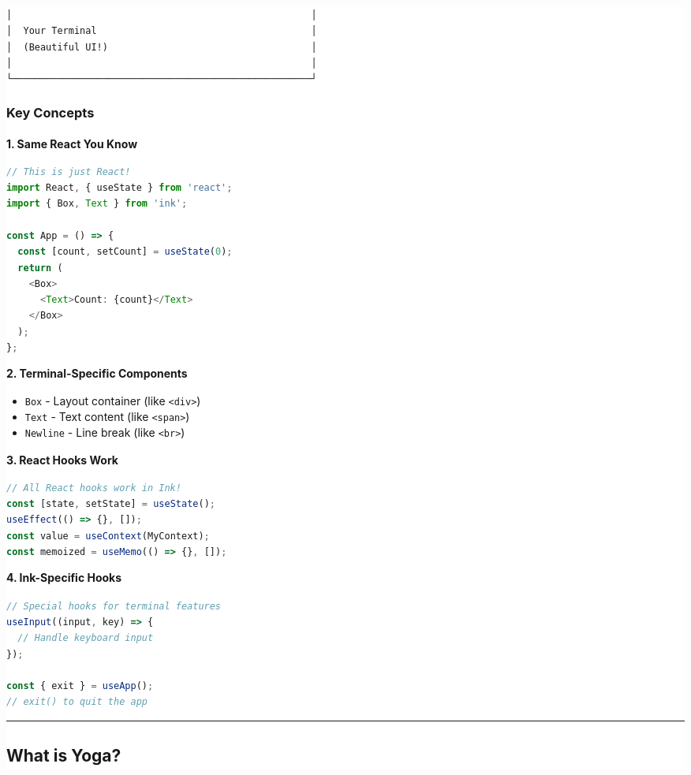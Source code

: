 ```
│                                                     │
│  Your Terminal                                      │
│  (Beautiful UI!)                                    │
│                                                     │
└─────────────────────────────────────────────────────┘
```

### Key Concepts

**1. Same React You Know**
```typescript
// This is just React!
import React, { useState } from 'react';
import { Box, Text } from 'ink';

const App = () => {
  const [count, setCount] = useState(0);
  return (
    <Box>
      <Text>Count: {count}</Text>
    </Box>
  );
};
```

**2. Terminal-Specific Components**
- `Box` - Layout container (like `<div>`)
- `Text` - Text content (like `<span>`)
- `Newline` - Line break (like `<br>`)

**3. React Hooks Work**
```typescript
// All React hooks work in Ink!
const [state, setState] = useState();
useEffect(() => {}, []);
const value = useContext(MyContext);
const memoized = useMemo(() => {}, []);
```

**4. Ink-Specific Hooks**
```typescript
// Special hooks for terminal features
useInput((input, key) => {
  // Handle keyboard input
});

const { exit } = useApp();
// exit() to quit the app
```

---

## What is Yoga?
